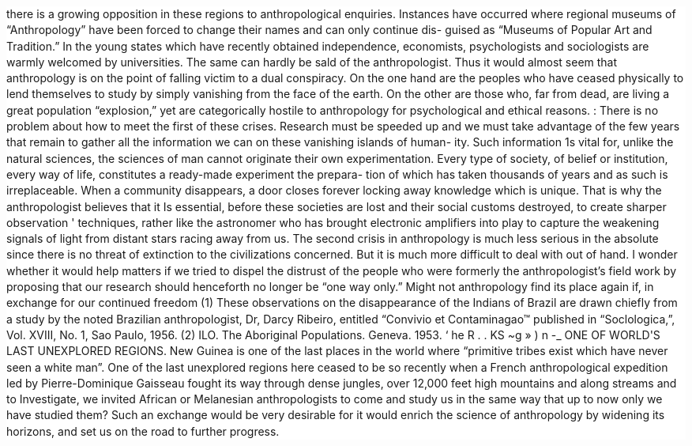 there is a growing opposition in these regions to 
anthropological enquiries. Instances have occurred 
where regional museums of “Anthropology” have been 
forced to change their names and can only continue dis- 
guised as “Museums of Popular Art and Tradition.” 
In the young states which have recently obtained 
independence, economists, psychologists and sociologists 
are warmly welcomed by universities. The same can 
hardly be sald of the anthropologist. 
Thus it would almost seem that anthropology is on the 
point of falling victim to a dual conspiracy. On the one 
hand are the peoples who have ceased physically to lend 
themselves to study by simply vanishing from the face 
of the earth. On the other are those who, far from dead, 
are living a great population “explosion,” yet are 
categorically hostile to anthropology for psychological 
and ethical reasons. : 
There is no problem about how to meet the first of these 
crises. Research must be speeded up and we must take 
advantage of the few years that remain to gather all the 
information we can on these vanishing islands of human- 
ity. Such information 1s vital for, unlike the natural 
sciences, the sciences of man cannot originate their own 
experimentation. 
Every type of society, of belief or institution, every way 
of life, constitutes a ready-made experiment the prepara- 
tion of which has taken thousands of years and as such 
is irreplaceable. When a community disappears, a door 
closes forever locking away knowledge which is unique. 
That is why the anthropologist believes that it Is 
essential, before these societies are lost and their social 
customs destroyed, to create sharper observation 
' techniques, rather like the astronomer who has brought 
electronic amplifiers into play to capture the weakening 
signals of light from distant stars racing away from us. 
The second crisis in anthropology is much less serious 
in the absolute since there is no threat of extinction to 
the civilizations concerned. But it is much more difficult 
to deal with out of hand. I wonder whether it would 
help matters if we tried to dispel the distrust of the 
people who were formerly the anthropologist’s field work 
by proposing that our research should henceforth no 
longer be “one way only.” Might not anthropology find 
its place again if, in exchange for our continued freedom 
(1) These observations on the disappearance of the Indians of 
Brazil are drawn chiefly from a study by the noted Brazilian 
anthropologist, Dr, Darcy Ribeiro, entitled “Convivio et Contaminagao™ 
published in “Soclologica,”, Vol. XVIII, No. 1, Sao Paulo, 1956. 
(2) ILO. The Aboriginal Populations. Geneva. 1953. 
 ‘ he R . 
. 
KS ~g » ) n -_ 
ONE OF WORLD'S LAST UNEXPLORED REGIONS. New 
Guinea is one of the last places in the world where “primitive tribes 
exist which have never seen a white man”. One of the last unexplored 
regions here ceased to be so recently when a French anthropological 
expedition led by Pierre-Dominique Gaisseau fought its way through 
dense jungles, over 12,000 feet high mountains and along streams and 
to Investigate, we invited African or Melanesian 
anthropologists to come and study us in the same way 
that up to now only we have studied them? 
Such an exchange would be very desirable for it would 
enrich the science of anthropology by widening its 
horizons, and set us on the road to further progress. 